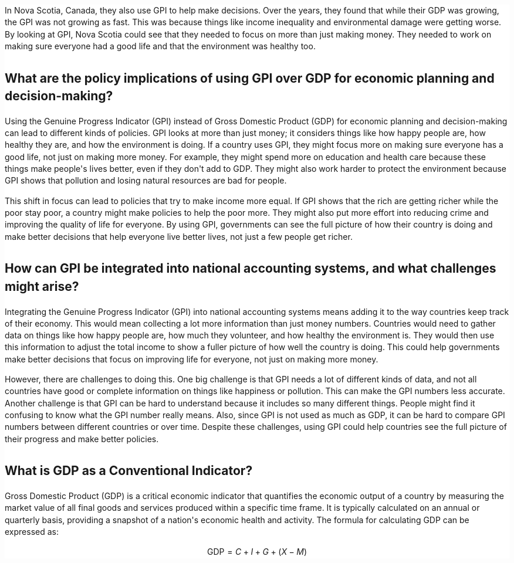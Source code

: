 In Nova Scotia, Canada, they also use GPI to help make decisions. Over the years, they found that while their GDP was growing, the GPI was not growing as fast. This was because things like income inequality and environmental damage were getting worse. By looking at GPI, Nova Scotia could see that they needed to focus on more than just making money. They needed to work on making sure everyone had a good life and that the environment was healthy too.

## What are the policy implications of using GPI over GDP for economic planning and decision-making?

Using the Genuine Progress Indicator (GPI) instead of Gross Domestic Product (GDP) for economic planning and decision-making can lead to different kinds of policies. GPI looks at more than just money; it considers things like how happy people are, how healthy they are, and how the environment is doing. If a country uses GPI, they might focus more on making sure everyone has a good life, not just on making more money. For example, they might spend more on education and health care because these things make people's lives better, even if they don't add to GDP. They might also work harder to protect the environment because GPI shows that pollution and losing natural resources are bad for people.

This shift in focus can lead to policies that try to make income more equal. If GPI shows that the rich are getting richer while the poor stay poor, a country might make policies to help the poor more. They might also put more effort into reducing crime and improving the quality of life for everyone. By using GPI, governments can see the full picture of how their country is doing and make better decisions that help everyone live better lives, not just a few people get richer.

## How can GPI be integrated into national accounting systems, and what challenges might arise?

Integrating the Genuine Progress Indicator (GPI) into national accounting systems means adding it to the way countries keep track of their economy. This would mean collecting a lot more information than just money numbers. Countries would need to gather data on things like how happy people are, how much they volunteer, and how healthy the environment is. They would then use this information to adjust the total income to show a fuller picture of how well the country is doing. This could help governments make better decisions that focus on improving life for everyone, not just on making more money.

However, there are challenges to doing this. One big challenge is that GPI needs a lot of different kinds of data, and not all countries have good or complete information on things like happiness or pollution. This can make the GPI numbers less accurate. Another challenge is that GPI can be hard to understand because it includes so many different things. People might find it confusing to know what the GPI number really means. Also, since GPI is not used as much as GDP, it can be hard to compare GPI numbers between different countries or over time. Despite these challenges, using GPI could help countries see the full picture of their progress and make better policies.

## What is GDP as a Conventional Indicator?

Gross Domestic Product (GDP) is a critical economic indicator that quantifies the economic output of a country by measuring the market value of all final goods and services produced within a specific time frame. It is typically calculated on an annual or quarterly basis, providing a snapshot of a nation's economic health and activity. The formula for calculating GDP can be expressed as:

$$
\text{GDP} = C + I + G + (X - M)
$$

